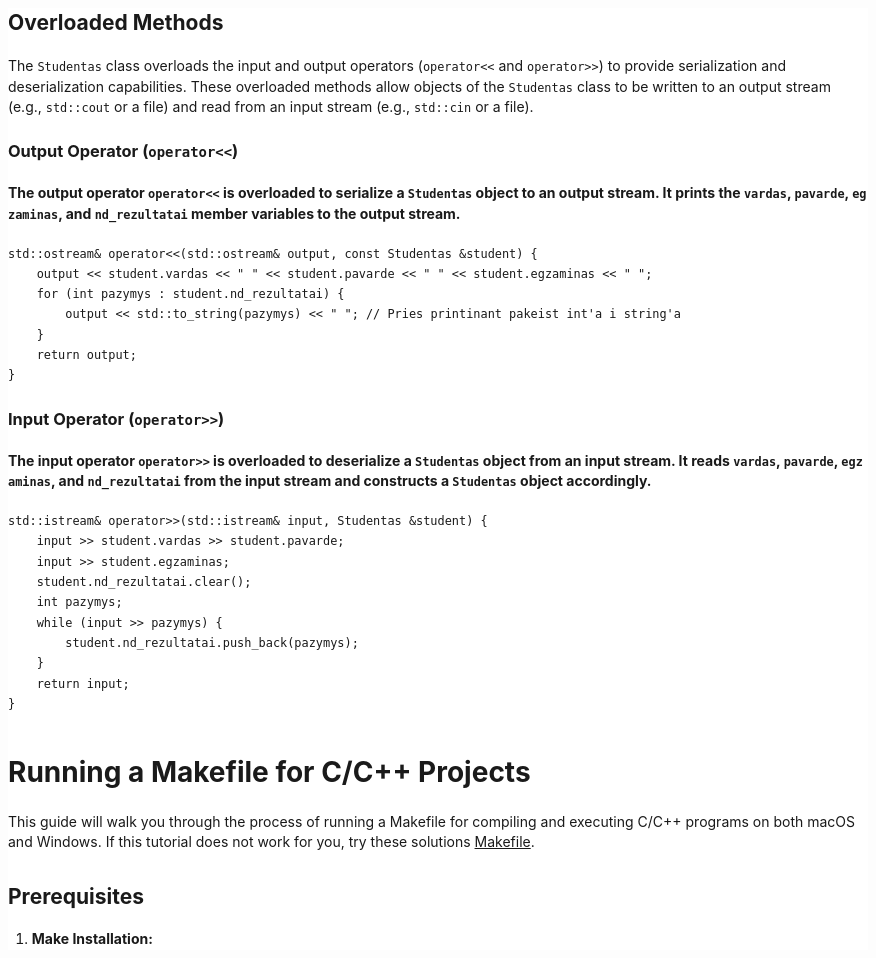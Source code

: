 ## Overloaded Methods

The `Studentas` class overloads the input and output operators (`operator<<` and `operator>>`) to provide serialization and deserialization capabilities. These overloaded methods allow objects of the `Studentas` class to be written to an output stream (e.g., `std::cout` or a file) and read from an input stream (e.g., `std::cin` or a file).

### Output Operator (`operator<<`)

#### The output operator `operator<<` is overloaded to serialize a `Studentas` object to an output stream. It prints the `vardas`, `pavarde`, `egzaminas`, and `nd_rezultatai` member variables to the output stream.

    std::ostream& operator<<(std::ostream& output, const Studentas &student) {
        output << student.vardas << " " << student.pavarde << " " << student.egzaminas << " ";
        for (int pazymys : student.nd_rezultatai) {
            output << std::to_string(pazymys) << " "; // Pries printinant pakeist int'a i string'a
        }
        return output;
    }

### Input Operator (`operator>>`)

#### The input operator `operator>>` is overloaded to deserialize a `Studentas` object from an input stream. It reads `vardas`, `pavarde`, `egzaminas`, and `nd_rezultatai` from the input stream and constructs a `Studentas` object accordingly.

    std::istream& operator>>(std::istream& input, Studentas &student) {
        input >> student.vardas >> student.pavarde;
        input >> student.egzaminas;
        student.nd_rezultatai.clear();
        int pazymys;
        while (input >> pazymys) {
            student.nd_rezultatai.push_back(pazymys);
        }
        return input;
    }

# Running a Makefile for C/C++ Projects

This guide will walk you through the process of running a Makefile for compiling and executing C/C++ programs on both macOS and Windows. If this tutorial does not work for you, try these solutions [Makefile](https://stackoverflow.com/questions/32127524/how-to-install-and-use-make-in-windows).

## Prerequisites

1.  **Make Installation:**
